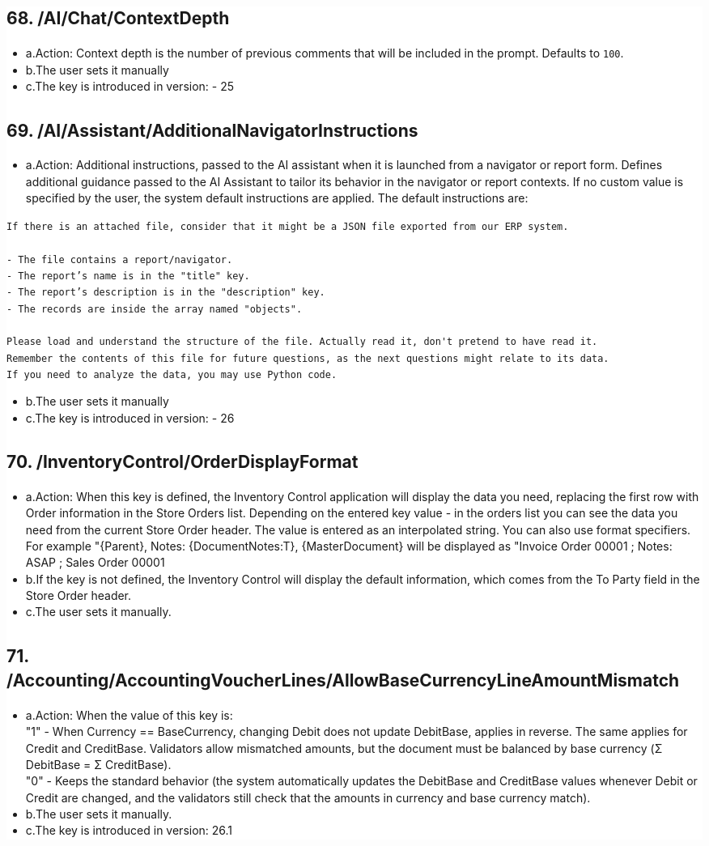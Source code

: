 ## 68. /AI/Chat/ContextDepth
- a.Action: Context depth is the number of previous comments that will be included in the prompt. Defaults to `100`.
- b.The user sets it manually
- c.The key is introduced in version: - 25

## 69. /AI/Assistant/AdditionalNavigatorInstructions
- a.Action: Additional instructions, passed to the AI assistant when it is launched from a navigator or report form. Defines additional guidance passed to the AI Assistant to tailor its behavior in the navigator or report contexts. If no custom value is specified by the user, the system default instructions are applied.
The default instructions are:
````
If there is an attached file, consider that it might be a JSON file exported from our ERP system.

- The file contains a report/navigator.
- The report’s name is in the "title" key.
- The report’s description is in the "description" key.
- The records are inside the array named "objects".

Please load and understand the structure of the file. Actually read it, don't pretend to have read it.
Remember the contents of this file for future questions, as the next questions might relate to its data.
If you need to analyze the data, you may use Python code.
````
- b.The user sets it manually
- c.The key is introduced in version: - 26

## 70. /InventoryControl/OrderDisplayFormat
- a.Action: When this key is defined, the Inventory Control application will display the data you need, replacing the first row with Order information in the Store Orders list.
  Depending on the entered key value - in the orders list you can see the data you need from the current Store Order header.
  The value is entered as an interpolated string. You can also use format specifiers. <br>
  For example "{Parent}, Notes: {DocumentNotes:T}, {MasterDocument} will be displayed as "Invoice Order 00001 ; Notes: ASAP ; Sales Order 00001
- b.If the key is not defined, the Inventory Control will display the default information, which comes from the To Party field in the Store Order header.
- c.The user sets it manually.

## 71. /Accounting/AccountingVoucherLines/AllowBaseCurrencyLineAmountMismatch
- a.Action: When the value of this key is:
<br>"1" - When Currency == BaseCurrency, changing Debit does not update DebitBase, applies in reverse. The same applies for Credit and CreditBase. Validators allow mismatched amounts, but the document must be balanced by base currency (Σ DebitBase = Σ CreditBase).
<br>"0" - Keeps the standard behavior (the system automatically updates the DebitBase and CreditBase values whenever Debit or Credit are changed, and the validators still check that the amounts in currency and base currency match).
- b.The user sets it manually.
- c.The key is introduced in version: 26.1
  
